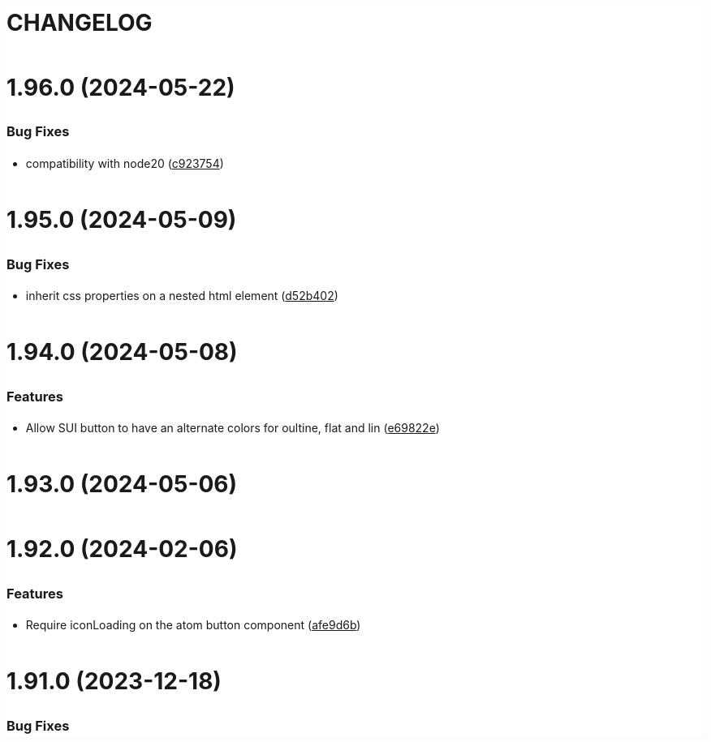 # CHANGELOG

# 1.96.0 (2024-05-22)


### Bug Fixes

* compatibility with node20 ([c923754](https://github.com/SUI-Components/sui-components/commit/c923754eb6dcb2b29026924ad67a5191bcc2cf15))



# 1.95.0 (2024-05-09)


### Bug Fixes

* inherit css properties on a nested html element ([d52b402](https://github.com/SUI-Components/sui-components/commit/d52b402e1e75c480a618941f887cea3d5f100e73))



# 1.94.0 (2024-05-08)


### Features

* Allow SUI button to have an alternate colors for oultine, flat and lin ([e69822e](https://github.com/SUI-Components/sui-components/commit/e69822e6698179f324ebb539e783c70f158f47c2))



# 1.93.0 (2024-05-06)



# 1.92.0 (2024-02-06)


### Features

* Require iconLoading on the atom button component ([afe9d6b](https://github.com/SUI-Components/sui-components/commit/afe9d6b2c7ab5e1bf768af438ab005ea2b0998d2))



# 1.91.0 (2023-12-18)


### Bug Fixes

